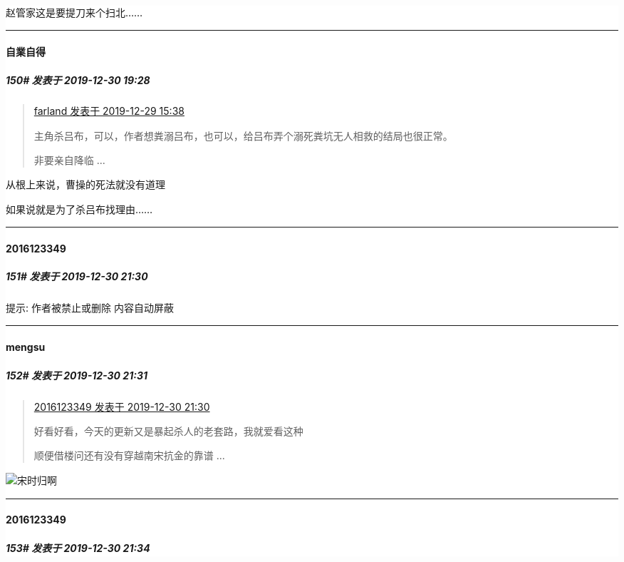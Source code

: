 赵管家这是要提刀来个扫北……







-----

####  自業自得  
##### 150#       发表于 2019-12-30 19:28



<blockquote><a href="httphttps://bbs.saraba1st.com/2b/forum.php?mod=redirect&amp;goto=findpost&amp;pid=46023614&amp;ptid=1903393" target="_blank">farland 发表于 2019-12-29 15:38</a>

主角杀吕布，可以，作者想粪溺吕布，也可以，给吕布弄个溺死粪坑无人相救的结局也很正常。


非要亲自降临 ...</blockquote>
从根上来说，曹操的死法就没有道理

如果说就是为了杀吕布找理由……







-----

####  2016123349  
##### 151#       发表于 2019-12-30 21:30

提示: 作者被禁止或删除 内容自动屏蔽



-----

####  mengsu  
##### 152#       发表于 2019-12-30 21:31



<blockquote><a href="httphttps://bbs.saraba1st.com/2b/forum.php?mod=redirect&amp;goto=findpost&amp;pid=46038189&amp;ptid=1903393" target="_blank">2016123349 发表于 2019-12-30 21:30</a>

好看好看，今天的更新又是暴起杀人的老套路，我就爱看这种


顺便借楼问还有没有穿越南宋抗金的靠谱 ...</blockquote>
<img src="https://static.saraba1st.com/image/smiley/face2017/049.png" referrerpolicy="no-referrer">宋时归啊







-----

####  2016123349  
##### 153#       发表于 2019-12-30 21:34
